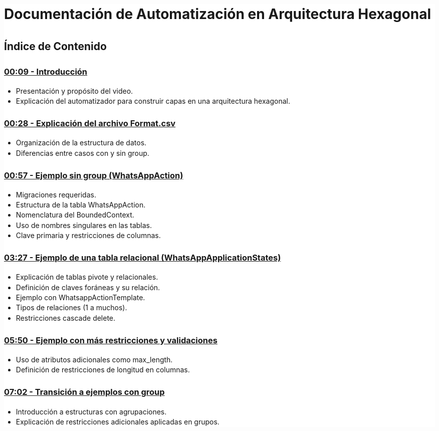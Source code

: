 # Documentación de Automatización en Arquitectura Hexagonal

## Índice de Contenido

### [00:09 - Introducción](https://soularius.github.io/DOC-AUTOMATIZATION-HEXAGONAL/timeleft_video.html?time=9)

* Presentación y propósito del video.
* Explicación del automatizador para construir capas en una arquitectura hexagonal.

### [00:28 - Explicación del archivo Format.csv](https://soularius.github.io/DOC-AUTOMATIZATION-HEXAGONAL/timeleft_video.html?time=28)

* Organización de la estructura de datos.
* Diferencias entre casos con y sin group.

### [00:57 - Ejemplo sin group (WhatsAppAction)](https://soularius.github.io/DOC-AUTOMATIZATION-HEXAGONAL/timeleft_video.html?time=57)

* Migraciones requeridas.
* Estructura de la tabla WhatsAppAction.
* Nomenclatura del BoundedContext.
* Uso de nombres singulares en las tablas.
* Clave primaria y restricciones de columnas.

### [03:27 - Ejemplo de una tabla relacional (WhatsAppApplicationStates)](https://soularius.github.io/DOC-AUTOMATIZATION-HEXAGONAL/timeleft_video.html?time=207)

* Explicación de tablas pivote y relacionales.
* Definición de claves foráneas y su relación.
* Ejemplo con WhatsappActionTemplate.
* Tipos de relaciones (1 a muchos).
* Restricciones cascade delete.

### [05:50 - Ejemplo con más restricciones y validaciones](https://soularius.github.io/DOC-AUTOMATIZATION-HEXAGONAL/timeleft_video.html?time=350)

* Uso de atributos adicionales como max\_length.
* Definición de restricciones de longitud en columnas.

### [07:02 - Transición a ejemplos con group](https://soularius.github.io/DOC-AUTOMATIZATION-HEXAGONAL/timeleft_video.html?time=422)

* Introducción a estructuras con agrupaciones.
* Explicación de restricciones adicionales aplicadas en grupos.

